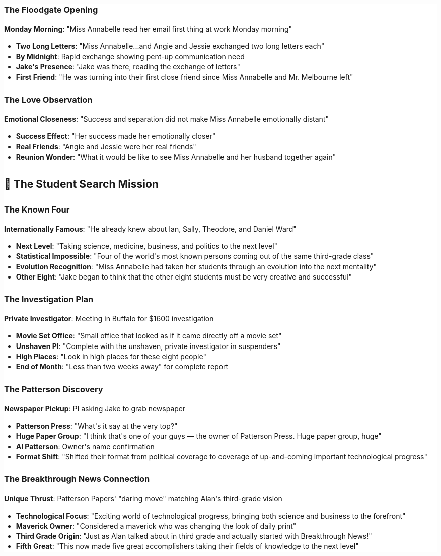 ### The Floodgate Opening
**Monday Morning**: "Miss Annabelle read her email first thing at work Monday morning"
- **Two Long Letters**: "Miss Annabelle...and Angie and Jessie exchanged two long letters each"
- **By Midnight**: Rapid exchange showing pent-up communication need
- **Jake's Presence**: "Jake was there, reading the exchange of letters"
- **First Friend**: "He was turning into their first close friend since Miss Annabelle and Mr. Melbourne left"

### The Love Observation
**Emotional Closeness**: "Success and separation did not make Miss Annabelle emotionally distant"
- **Success Effect**: "Her success made her emotionally closer"
- **Real Friends**: "Angie and Jessie were her real friends"
- **Reunion Wonder**: "What it would be like to see Miss Annabelle and her husband together again"

## 🎯 The Student Search Mission

### The Known Four
**Internationally Famous**: "He already knew about Ian, Sally, Theodore, and Daniel Ward"
- **Next Level**: "Taking science, medicine, business, and politics to the next level"
- **Statistical Impossible**: "Four of the world's most known persons coming out of the same third-grade class"
- **Evolution Recognition**: "Miss Annabelle had taken her students through an evolution into the next mentality"
- **Other Eight**: "Jake began to think that the other eight students must be very creative and successful"

### The Investigation Plan
**Private Investigator**: Meeting in Buffalo for $1600 investigation
- **Movie Set Office**: "Small office that looked as if it came directly off a movie set"
- **Unshaven PI**: "Complete with the unshaven, private investigator in suspenders"
- **High Places**: "Look in high places for these eight people"
- **End of Month**: "Less than two weeks away" for complete report

### The Patterson Discovery
**Newspaper Pickup**: PI asking Jake to grab newspaper
- **Patterson Press**: "What's it say at the very top?"
- **Huge Paper Group**: "I think that's one of your guys — the owner of Patterson Press. Huge paper group, huge"
- **Al Patterson**: Owner's name confirmation
- **Format Shift**: "Shifted their format from political coverage to coverage of up-and-coming important technological progress"

### The Breakthrough News Connection
**Unique Thrust**: Patterson Papers' "daring move" matching Alan's third-grade vision
- **Technological Focus**: "Exciting world of technological progress, bringing both science and business to the forefront"
- **Maverick Owner**: "Considered a maverick who was changing the look of daily print"
- **Third Grade Origin**: "Just as Alan talked about in third grade and actually started with Breakthrough News!"
- **Fifth Great**: "This now made five great accomplishers taking their fields of knowledge to the next level"
